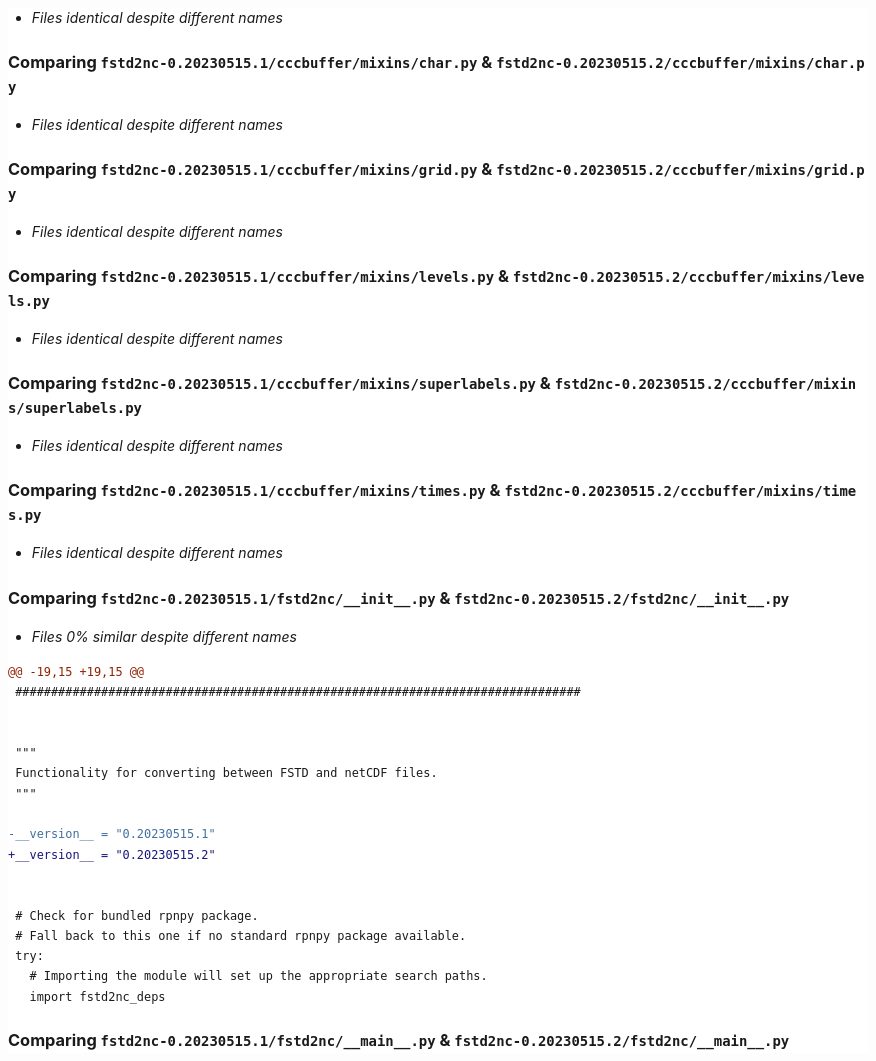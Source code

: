  * *Files identical despite different names*

### Comparing `fstd2nc-0.20230515.1/cccbuffer/mixins/char.py` & `fstd2nc-0.20230515.2/cccbuffer/mixins/char.py`

 * *Files identical despite different names*

### Comparing `fstd2nc-0.20230515.1/cccbuffer/mixins/grid.py` & `fstd2nc-0.20230515.2/cccbuffer/mixins/grid.py`

 * *Files identical despite different names*

### Comparing `fstd2nc-0.20230515.1/cccbuffer/mixins/levels.py` & `fstd2nc-0.20230515.2/cccbuffer/mixins/levels.py`

 * *Files identical despite different names*

### Comparing `fstd2nc-0.20230515.1/cccbuffer/mixins/superlabels.py` & `fstd2nc-0.20230515.2/cccbuffer/mixins/superlabels.py`

 * *Files identical despite different names*

### Comparing `fstd2nc-0.20230515.1/cccbuffer/mixins/times.py` & `fstd2nc-0.20230515.2/cccbuffer/mixins/times.py`

 * *Files identical despite different names*

### Comparing `fstd2nc-0.20230515.1/fstd2nc/__init__.py` & `fstd2nc-0.20230515.2/fstd2nc/__init__.py`

 * *Files 0% similar despite different names*

```diff
@@ -19,15 +19,15 @@
 ###############################################################################
 
 
 """
 Functionality for converting between FSTD and netCDF files.
 """
 
-__version__ = "0.20230515.1"
+__version__ = "0.20230515.2"
 
 
 # Check for bundled rpnpy package.
 # Fall back to this one if no standard rpnpy package available.
 try:
   # Importing the module will set up the appropriate search paths.
   import fstd2nc_deps
```

### Comparing `fstd2nc-0.20230515.1/fstd2nc/__main__.py` & `fstd2nc-0.20230515.2/fstd2nc/__main__.py`

